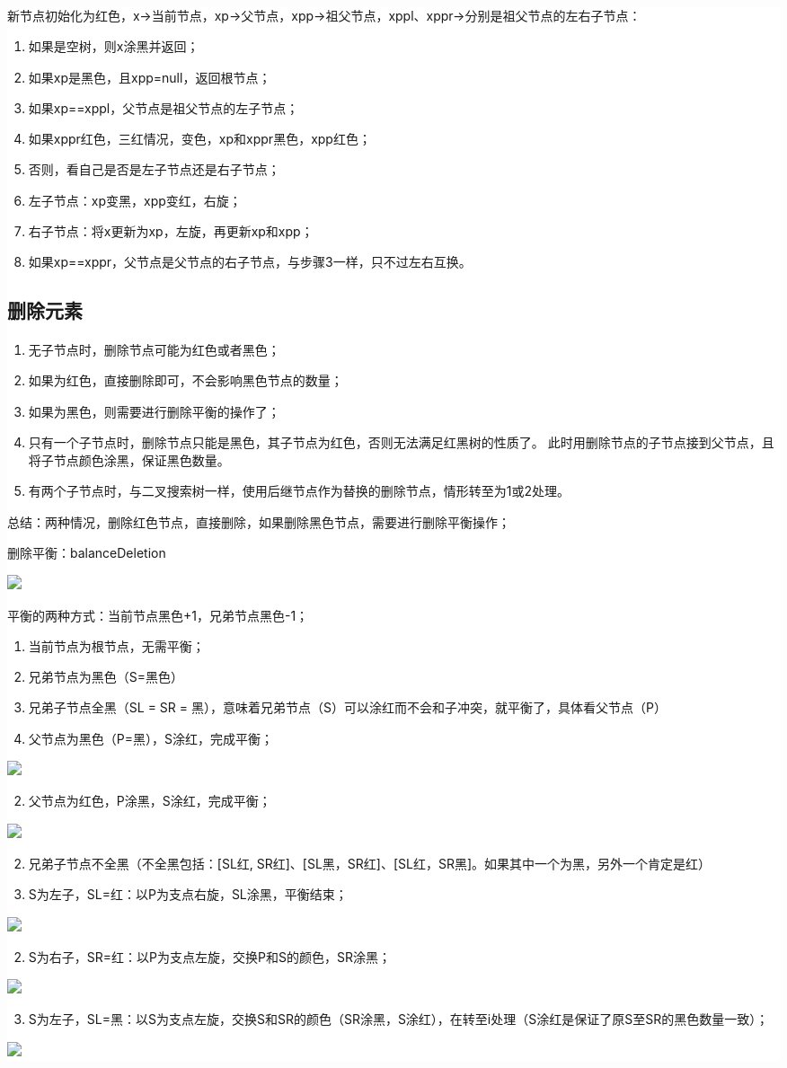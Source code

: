 新节点初始化为红色，x->当前节点，xp->父节点，xpp->祖父节点，xppl、xppr->分别是祖父节点的左右子节点：

1. 如果是空树，则x涂黑并返回；
2. 如果xp是黑色，且xpp=null，返回根节点；
3. 如果xp==xppl，父节点是祖父节点的左子节点；

1. 如果xppr红色，三红情况，变色，xp和xppr黑色，xpp红色；
2. 否则，看自己是否是左子节点还是右子节点；

1. 左子节点：xp变黑，xpp变红，右旋；
2. 右子节点：将x更新为xp，左旋，再更新xp和xpp；

4. 如果xp==xppr，父节点是父节点的右子节点，与步骤3一样，只不过左右互换。

## 删除元素

1. 无子节点时，删除节点可能为红色或者黑色；

1. 如果为红色，直接删除即可，不会影响黑色节点的数量；
2. 如果为黑色，则需要进行删除平衡的操作了；

2. 只有一个子节点时，删除节点只能是黑色，其子节点为红色，否则无法满足红黑树的性质了。 此时用删除节点的子节点接到父节点，且将子节点颜色涂黑，保证黑色数量。
3. 有两个子节点时，与二叉搜索树一样，使用后继节点作为替换的删除节点，情形转至为1或2处理。

总结：两种情况，删除红色节点，直接删除，如果删除黑色节点，需要进行删除平衡操作；

删除平衡：balanceDeletion

![](https://cdn.nlark.com/yuque/0/2022/jpeg/26044650/1648998729633-15765bbb-e76e-4399-9331-f13cc15370e2.jpeg)

平衡的两种方式：当前节点黑色+1，兄弟节点黑色-1；

1. 当前节点为根节点，无需平衡；
2. 兄弟节点为黑色（S=黑色）

1. 兄弟子节点全黑（SL = SR = 黑），意味着兄弟节点（S）可以涂红而不会和子冲突，就平衡了，具体看父节点（P）

1. 父节点为黑色（P=黑），S涂红，完成平衡；

![](https://cdn.nlark.com/yuque/0/2022/jpeg/26044650/1648998780290-6f993e52-1075-43f5-9b4a-19e4c83763ff.jpeg)

2. 父节点为红色，P涂黑，S涂红，完成平衡；

![](https://cdn.nlark.com/yuque/0/2022/jpeg/26044650/1648998828450-ee0b0d9d-edb4-4b8e-bb91-6d35381c8017.jpeg)

2. 兄弟子节点不全黑（不全黑包括：[SL红, SR红]、[SL黑，SR红]、[SL红，SR黑]。如果其中一个为黑，另外一个肯定是红）

1. S为左子，SL=红：以P为支点右旋，SL涂黑，平衡结束；

![](https://cdn.nlark.com/yuque/0/2022/jpeg/26044650/1648998887401-dde6651a-93fa-49fb-ac1f-9da93834bd1f.jpeg)

2. S为右子，SR=红：以P为支点左旋，交换P和S的颜色，SR涂黑；

![](https://cdn.nlark.com/yuque/0/2022/jpeg/26044650/1648998922101-165c7bf6-26d6-40bd-a8ed-4bc9d895a333.jpeg)

3. S为左子，SL=黑：以S为支点左旋，交换S和SR的颜色（SR涂黑，S涂红），在转至i处理（S涂红是保证了原S至SR的黑色数量一致）；

![](https://cdn.nlark.com/yuque/0/2022/jpeg/26044650/1648998953733-ec07ee88-331c-4db7-9008-19c2ed5d5e36.jpeg)

